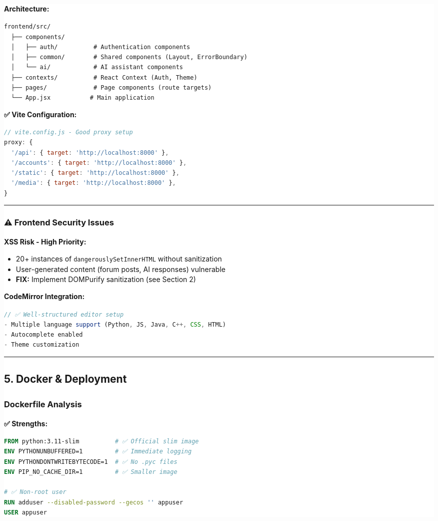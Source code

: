 **Architecture:**
```
frontend/src/
  ├── components/
  │   ├── auth/          # Authentication components
  │   ├── common/        # Shared components (Layout, ErrorBoundary)
  │   └── ai/            # AI assistant components
  ├── contexts/          # React Context (Auth, Theme)
  ├── pages/             # Page components (route targets)
  └── App.jsx           # Main application
```

**✅ Vite Configuration:**
```javascript
// vite.config.js - Good proxy setup
proxy: {
  '/api': { target: 'http://localhost:8000' },
  '/accounts': { target: 'http://localhost:8000' },
  '/static': { target: 'http://localhost:8000' },
  '/media': { target: 'http://localhost:8000' },
}
```

---

### ⚠️ Frontend Security Issues

**XSS Risk - High Priority:**
- 20+ instances of `dangerouslySetInnerHTML` without sanitization
- User-generated content (forum posts, AI responses) vulnerable
- **FIX:** Implement DOMPurify sanitization (see Section 2)

**CodeMirror Integration:**
```javascript
// ✅ Well-structured editor setup
- Multiple language support (Python, JS, Java, C++, CSS, HTML)
- Autocomplete enabled
- Theme customization
```

---

## 5. Docker & Deployment

### Dockerfile Analysis

**✅ Strengths:**
```dockerfile
FROM python:3.11-slim          # ✅ Official slim image
ENV PYTHONUNBUFFERED=1         # ✅ Immediate logging
ENV PYTHONDONTWRITEBYTECODE=1  # ✅ No .pyc files
ENV PIP_NO_CACHE_DIR=1         # ✅ Smaller image

# ✅ Non-root user
RUN adduser --disabled-password --gecos '' appuser
USER appuser
```
